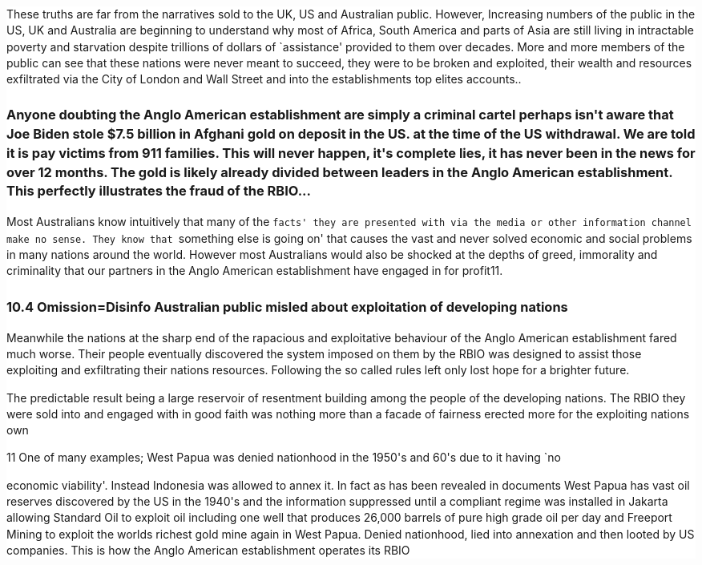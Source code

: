These truths are far from the narratives sold to the UK, US and Australian public.
However, Increasing numbers of the public in the US, UK and Australia are beginning to
understand why most of Africa, South America and parts of Asia are still living in
intractable poverty and starvation despite trillions of dollars of `assistance' provided to
them over decades. More and more members of the public can see that these nations
were never meant to succeed, they were to be broken and exploited, their wealth and
resources exfiltrated via the City of London and Wall Street and into the establishments
top elites accounts..

### Anyone doubting the Anglo American establishment are simply a criminal cartel perhaps isn't aware that Joe Biden stole $7.5 billion in Afghani gold on deposit in the US. at the time of the US withdrawal. We are told it is pay victims from 911 families. This will never happen, it's complete lies, it has never been in the news for over 12 months. The gold is likely already divided between leaders in the Anglo American establishment. This perfectly illustrates the fraud of the RBIO...

Most Australians know intuitively that many of the `facts' they are presented with via
the media or other information channel make no sense. They know that `something
else is going on' that causes the vast and never solved economic and social
problems in many nations around the world. However most Australians would also
be shocked at the depths of greed, immorality and criminality that our partners in
the Anglo American establishment have engaged in for profit11.

### 10.4 Omission=Disinfo Australian public misled about exploitation of developing nations


Meanwhile the nations at the sharp end of the rapacious and exploitative behaviour of
the Anglo American establishment fared much worse. Their people eventually
discovered the system imposed on them by the RBIO was designed to assist those
exploiting and exfiltrating their nations resources. Following the so called rules left only
lost hope for a brighter future.

The predictable result being a large reservoir of resentment building among the people
of the developing nations. The RBIO they were sold into and engaged with in good faith
was nothing more than a facade of fairness erected more for the exploiting nations own


11 One of many examples; West Papua was denied nationhood in the 1950's and 60's due to it having `no


economic viability'. Instead Indonesia was allowed to annex it. In fact as has been revealed in documents West
Papua has vast oil reserves discovered by the US in the 1940's and the information suppressed until a
compliant regime was installed in Jakarta allowing Standard Oil to exploit oil including one well that produces
26,000 barrels of pure high grade oil per day and Freeport Mining to exploit the worlds richest gold mine
again in West Papua. Denied nationhood, lied into annexation and then looted by US companies. This is how
the Anglo American establishment operates its RBIO

